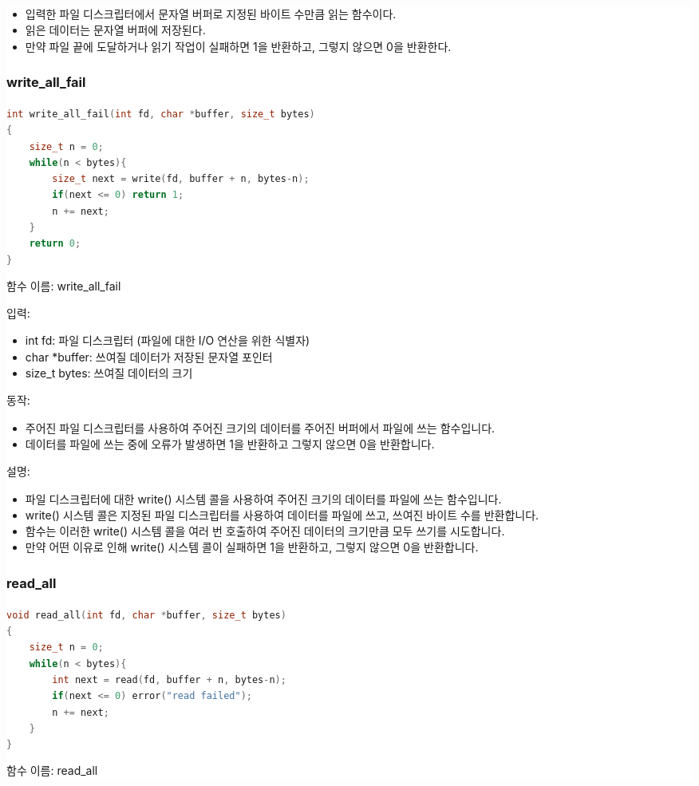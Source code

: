 * 입력한 파일 디스크립터에서 문자열 버퍼로 지정된 바이트 수만큼 읽는 함수이다.&#x20;
* 읽은 데이터는 문자열 버퍼에 저장된다.&#x20;
* 만약 파일 끝에 도달하거나 읽기 작업이 실패하면 1을 반환하고, 그렇지 않으면 0을 반환한다.



### write\_all\_fail

```c
int write_all_fail(int fd, char *buffer, size_t bytes)
{
    size_t n = 0;
    while(n < bytes){
        size_t next = write(fd, buffer + n, bytes-n);
        if(next <= 0) return 1;
        n += next;
    }
    return 0;
}
```

함수 이름: write\_all\_fail

입력:

* int fd: 파일 디스크립터 (파일에 대한 I/O 연산을 위한 식별자)
* char \*buffer: 쓰여질 데이터가 저장된 문자열 포인터
* size\_t bytes: 쓰여질 데이터의 크기

동작:&#x20;

* 주어진 파일 디스크립터를 사용하여 주어진 크기의 데이터를 주어진 버퍼에서 파일에 쓰는 함수입니다.&#x20;
* 데이터를 파일에 쓰는 중에 오류가 발생하면 1을 반환하고 그렇지 않으면 0을 반환합니다.

설명:&#x20;

* 파일 디스크립터에 대한 write() 시스템 콜을 사용하여 주어진 크기의 데이터를 파일에 쓰는 함수입니다.&#x20;
* write() 시스템 콜은 지정된 파일 디스크립터를 사용하여 데이터를 파일에 쓰고, 쓰여진 바이트 수를 반환합니다.&#x20;
* 함수는 이러한 write() 시스템 콜을 여러 번 호출하여 주어진 데이터의 크기만큼 모두 쓰기를 시도합니다.&#x20;
* 만약 어떤 이유로 인해 write() 시스템 콜이 실패하면 1을 반환하고, 그렇지 않으면 0을 반환합니다.



### read\_all

```c
void read_all(int fd, char *buffer, size_t bytes)
{
    size_t n = 0;
    while(n < bytes){
        int next = read(fd, buffer + n, bytes-n);
        if(next <= 0) error("read failed");
        n += next;
    }
}
```

함수 이름: read\_all

